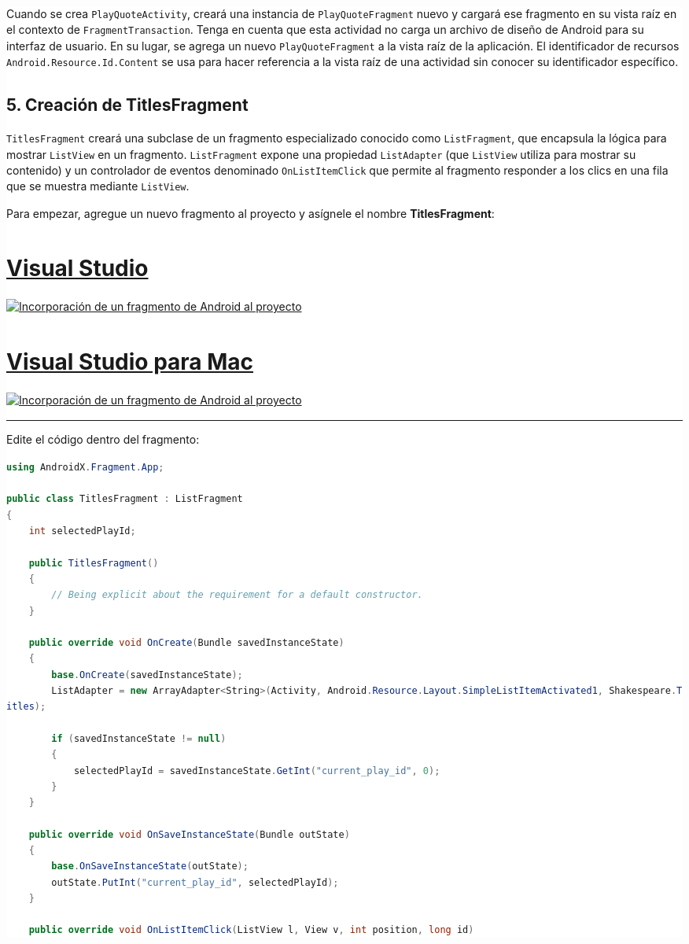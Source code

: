 Cuando se crea `PlayQuoteActivity`, creará una instancia de `PlayQuoteFragment` nuevo y cargará ese fragmento en su vista raíz en el contexto de `FragmentTransaction`. Tenga en cuenta que esta actividad no carga un archivo de diseño de Android para su interfaz de usuario. En su lugar, se agrega un nuevo `PlayQuoteFragment` a la vista raíz de la aplicación. El identificador de recursos `Android.Resource.Id.Content` se usa para hacer referencia a la vista raíz de una actividad sin conocer su identificador específico.

## <a name="5-create-titlesfragment"></a>5. Creación de TitlesFragment

`TitlesFragment` creará una subclase de un fragmento especializado conocido como `ListFragment`, que encapsula la lógica para mostrar `ListView` en un fragmento. `ListFragment` expone una propiedad `ListAdapter` (que `ListView` utiliza para mostrar su contenido) y un controlador de eventos denominado `OnListItemClick` que permite al fragmento responder a los clics en una fila que se muestra mediante `ListView`.

Para empezar, agregue un nuevo fragmento al proyecto y asígnele el nombre **TitlesFragment**:

# <a name="visual-studio"></a>[Visual Studio](#tab/windows)

[![Incorporación de un fragmento de Android al proyecto](./walkthrough-images/04-addfragment.w157-sml.png)](./walkthrough-images/04-addfragment.w157.png#lightbox)

# <a name="visual-studio-for-mac"></a>[Visual Studio para Mac](#tab/macos)

[![Incorporación de un fragmento de Android al proyecto](./walkthrough-images/04-addfragment.m742-sml.png)](./walkthrough-images/04-addfragment.m742.png#lightbox)

-----

Edite el código dentro del fragmento:

```csharp
using AndroidX.Fragment.App;

public class TitlesFragment : ListFragment
{
    int selectedPlayId;

    public TitlesFragment()
    {
        // Being explicit about the requirement for a default constructor.
    }

    public override void OnCreate(Bundle savedInstanceState)
    {
        base.OnCreate(savedInstanceState);
        ListAdapter = new ArrayAdapter<String>(Activity, Android.Resource.Layout.SimpleListItemActivated1, Shakespeare.Titles);

        if (savedInstanceState != null)
        {
            selectedPlayId = savedInstanceState.GetInt("current_play_id", 0);
        }
    }

    public override void OnSaveInstanceState(Bundle outState)
    {
        base.OnSaveInstanceState(outState);
        outState.PutInt("current_play_id", selectedPlayId);
    }

    public override void OnListItemClick(ListView l, View v, int position, long id)
```